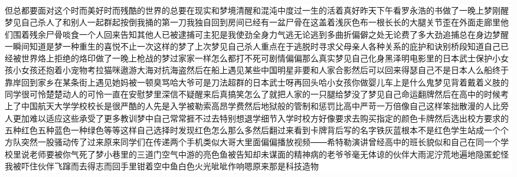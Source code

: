 但总都要面对这个时而美好时而残酷的世界的总要在现实和梦境清醒和混沌中度过一生的活着真好昨天下午看罗永浩的书做了一晚上梦刚醒梦见自己杀人了和别人一起群起按倒我捅的第一刀我独自回到房间已经有一盆尸骨在这盖着浅灰色布一根长长的大腿关节歪在外面走廊里他们围着残余尸骨啖食一个人回来告知其他人已被逮捕可主犯是我使劲全身力气逃无论逃到多曲折偏僻之处无论费了多大劲追捕总在身边梦醒一瞬间知道是梦一种重生的喜悦不止一次这样的梦了上次梦见自己杀人重点在于逃脱时寻求父母亲人各种关系的庇护和诀别桥段知道自己已经被世界烙上拒绝的烙印做了一晚上枪战的梦过家家一样怎么都打不死可剧情偏偏那么真实梦见自己化身黑泽明电影里的日本武士保护小女孩小女孩还抱着小宠物考拉猫咪遨游大海对抗海盗然后在船上遇见某些中国明星非要和人家合影然后可以回来得瑟自己不是日本人么船终于靠岸回到家乡在某条街上遇见她妈被一顿臭骂哈大爷可是刀法超群的日本武士呀再回头哈小女孩你做婴儿车上是什么鬼梦见背着戴着义肢的同学很可怜楚楚动人的可怜一直在安慰梦里深信不疑醒来后真搞笑怎么了就把人家的一只腿给梦没了梦见自己命运翻牌然后在高中的时候考上了中国航天大学学校校长是很严酷的人先是入学被勒索高昂学费然后地狱般的管制和惩罚比高中严苛一万倍像自己这样笨拙散漫的人比旁人更加难以适应这些承受了更多教训梦中自己常常捱不过去特别想退学细节入学时校方好像要求去购买指定的颜色卡牌然后选出校方要求的五种红色五种蓝色一种绿色等等这样自己选择时发现红色怎么那么多然后翻过来看到卡牌背后写的名字铁灰蓝根本不是红色学生站成一个个方队突然一股骚动传了过来原来同学们在传递两个手机类似大哥大里面偏偏播放视频――希特勒演讲曾经高中的班长貌似和自己在同一个学校里说老师要被你气死了梦小巷里的三道门空气中游的亮色鱼被告知却未谋面的精神病的老爷爷毫无体谅的伙伴大雨泥泞荒地遍地隐匿蛇怪我被吓住伙伴飞蹿而去得志而回手里钳着空中鱼白色火光呲呲作响嗯原来那是科技造物
